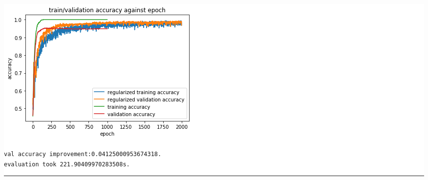 ```python
```



![png](cs109a_hw9_web_files/cs109a_hw9_web_68_0.png)


    val accuracy improvement:0.04125000953674318.
    evaluation took 221.90409970283508s.


<hr>
